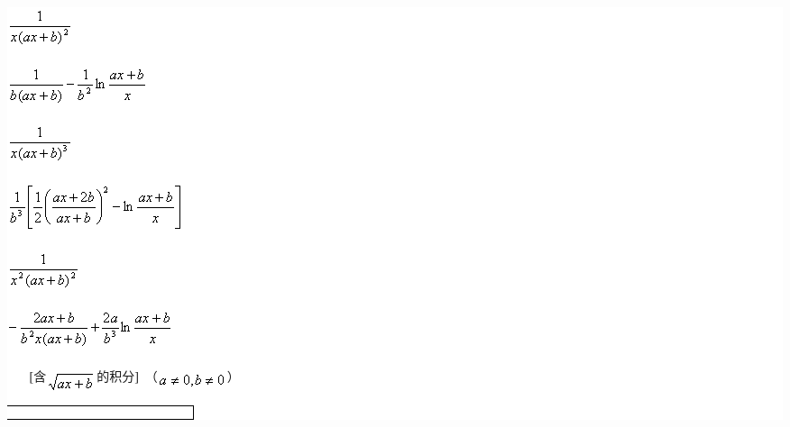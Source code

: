  </tr>
 <tr>
  <td width=192 valign=top style='width:144.0pt;border:none;border-right:solid windowtext 1.0pt;
  padding:0mm 5.4pt 0mm 5.4pt'>
  <p class=MsoNormal><sub><span lang=EN-US style='font-family:宋体_GB2312'><img
  width=73 height=45 src="res/17e9d95da129bdd93c34fb6cc6aaaa52_5505_files/image261.gif"
  u1:shapes="_x0000_i1221"></span></sub></p>
  </td>
  <td width=414 valign=top style='width:310.5pt;border:none;padding:0mm 5.4pt 0mm 5.4pt'>
  <p class=MsoNormal><sub><span lang=EN-US style='font-family:宋体_GB2312'><img
  width=156 height=44 src="res/17e9d95da129bdd93c34fb6cc6aaaa52_5505_files/image263.gif"
  u1:shapes="_x0000_i1222"></span></sub></p>
  </td>
 </tr>
 <tr>
  <td width=192 valign=top style='width:144.0pt;border:none;border-right:solid windowtext 1.0pt;
  padding:0mm 5.4pt 0mm 5.4pt'>
  <p class=MsoNormal><sub><span lang=EN-US style='font-family:宋体_GB2312'><img
  width=73 height=45 src="res/17e9d95da129bdd93c34fb6cc6aaaa52_5505_files/image265.gif"
  u1:shapes="_x0000_i1223"></span></sub></p>
  </td>
  <td width=414 valign=top style='width:310.5pt;border:none;padding:0mm 5.4pt 0mm 5.4pt'>
  <p class=MsoNormal><sub><span lang=EN-US style='font-family:宋体_GB2312'><img
  width=195 height=56 src="res/17e9d95da129bdd93c34fb6cc6aaaa52_5505_files/image267.gif"
  u1:shapes="_x0000_i1224"></span></sub></p>
  </td>
 </tr>
 <tr>
  <td width=192 valign=top style='width:144.0pt;border-top:none;border-left:
  none;border-bottom:solid black 1.0pt;border-right:solid windowtext 1.0pt;
  padding:0mm 5.4pt 0mm 5.4pt'>
  <p class=MsoNormal><sub><span lang=EN-US style='font-family:宋体_GB2312'><img
  width=81 height=45 src="res/17e9d95da129bdd93c34fb6cc6aaaa52_5505_files/image269.gif"
  u1:shapes="_x0000_i1225"></span></sub></p>
  </td>
  <td width=414 valign=top style='width:310.5pt;border:none;border-bottom:solid black 1.0pt;
  padding:0mm 5.4pt 0mm 5.4pt'>
  <p class=MsoNormal><sub><span lang=EN-US style='font-family:宋体_GB2312'><img
  width=185 height=45 src="res/17e9d95da129bdd93c34fb6cc6aaaa52_5505_files/image271.gif"
  u1:shapes="_x0000_i1226"></span></sub></p>
  </td>
 </tr>
</table>
<p class=MsoNormal><span lang=EN-US style='font-family:宋体_GB2312'>&nbsp;&nbsp;&nbsp; &nbsp;&nbsp;
[</span><span lang=ZH-CN style='font-family:宋体_GB2312'>含</span><sub><span
lang=EN-US style='font-family:宋体_GB2312'><img width=56 height=24
src="res/17e9d95da129bdd93c34fb6cc6aaaa52_5505_files/image273.gif" u1:shapes="_x0000_i1227"
align=absmiddle></span></sub><span lang=ZH-CN style='font-family:宋体_GB2312'>的积分</span><span
lang=EN-US style='font-family:宋体_GB2312'>]&nbsp; </span><span lang=ZH-CN
style='font-family:宋体_GB2312'>（</span><sub><span lang=EN-US style='font-family:
宋体_GB2312'><img width=77 height=21
src="res/17e9d95da129bdd93c34fb6cc6aaaa52_5505_files/image275.gif" u1:shapes="_x0000_i1228"
align=absmiddle></span></sub><span lang=ZH-CN style='font-family:宋体_GB2312'>）</span></p>
<table class=MsoNormalTable border=0 cellspacing=0 cellpadding=0
 style='border-collapse:collapse'>
 <tr>
  <td width=192 valign=top style='width:144.0pt;border:solid windowtext 1.0pt;
  border-left:none;padding:0mm 5.4pt 0mm 5.4pt'>
  <p class=MsoNormal align=center style='text-align:center'><sub><span